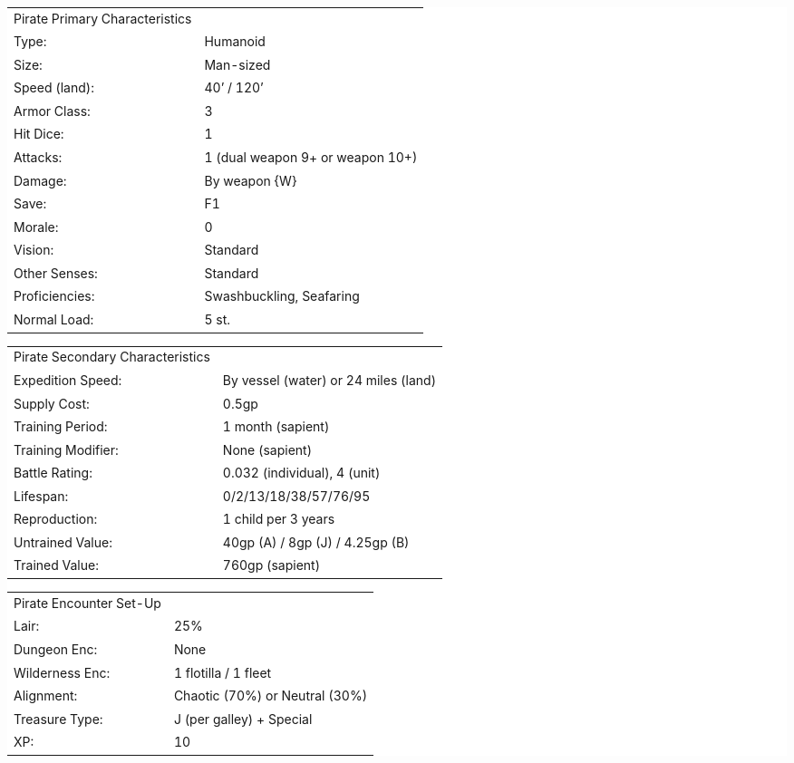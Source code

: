 |  |  |
| --- | --- |
| Pirate Primary Characteristics | |
| Type: | Humanoid |
| Size: | Man-sized |
| Speed (land): | 40’ / 120’ |
| Armor Class: | 3 |
| Hit Dice: | 1 |
| Attacks: | 1 (dual weapon 9+ or weapon 10+) |
| Damage: | By weapon {W} |
| Save: | F1 |
| Morale: | 0 |
| Vision: | Standard |
| Other Senses: | Standard |
| Proficiencies: | Swashbuckling, Seafaring |
| Normal Load: | 5 st. |

|  |  |
| --- | --- |
| Pirate Secondary Characteristics | |
| Expedition Speed: | By vessel (water) or 24 miles (land) |
| Supply Cost: | 0.5gp |
| Training Period: | 1 month (sapient) |
| Training Modifier: | None (sapient) |
| Battle Rating: | 0.032 (individual), 4 (unit) |
| Lifespan: | 0/2/13/18/38/57/76/95 |
| Reproduction: | 1 child per 3 years |
| Untrained Value: | 40gp (A) / 8gp (J) / 4.25gp (B) |
| Trained Value: | 760gp (sapient) |

|  |  |
| --- | --- |
| Pirate Encounter Set-Up | |
| Lair: | 25% |
| Dungeon Enc: | None |
| Wilderness Enc: | 1 flotilla / 1 fleet |
| Alignment: | Chaotic (70%) or Neutral (30%) |
| Treasure Type: | J (per galley) + Special |
| XP: | 10 |

